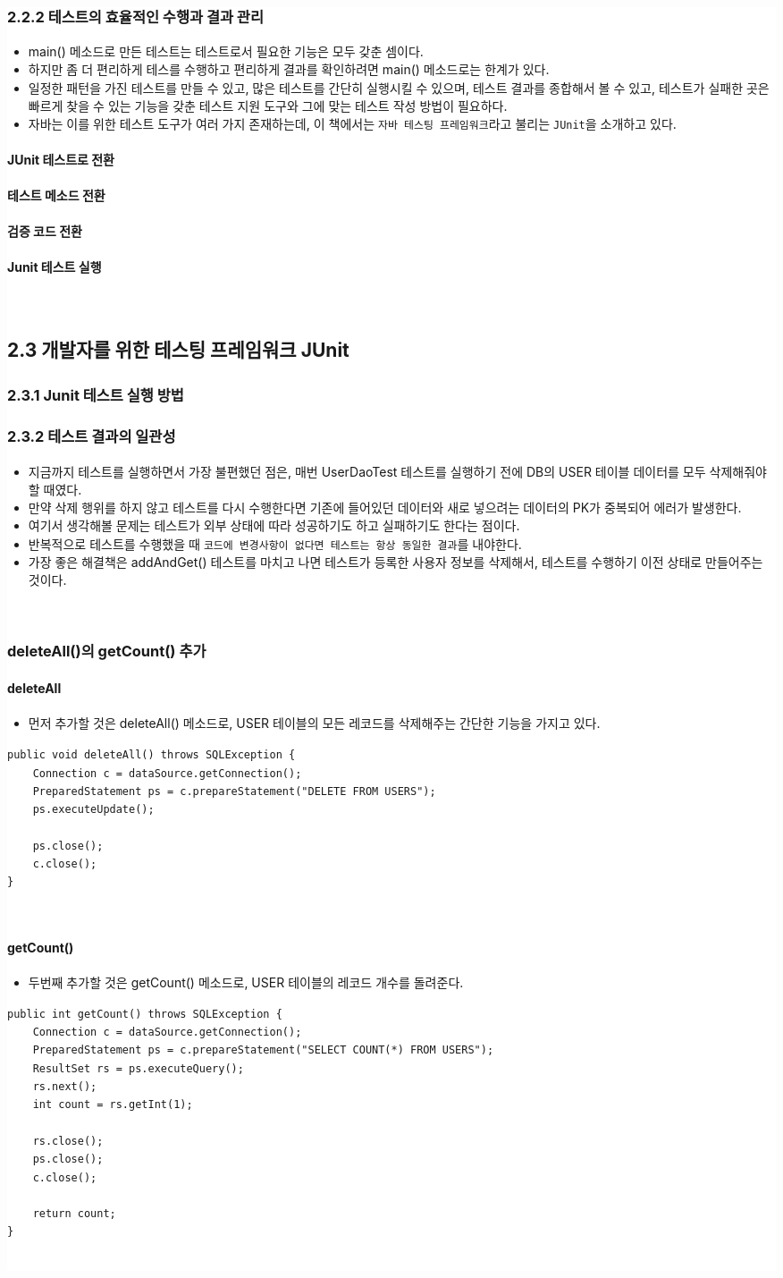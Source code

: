 

### 2.2.2 테스트의 효율적인 수행과 결과 관리
- main() 메소드로 만든 테스트는 테스트로서 필요한 기능은 모두 갖춘 셈이다.
- 하지만 좀 더 편리하게 테스를 수행하고 편리하게 결과를 확인하려면 main() 메소드로는 한계가 있다.
- 일정한 패턴을 가진 테스트를 만들 수 있고, 많은 테스트를 간단히 실행시킬 수 있으며, 테스트 결과를 종합해서 볼 수 있고, 테스트가 실패한 곳은 빠르게 찾을 수 있는 기능을 갖춘 테스트 지원 도구와 그에 맞는 테스트 작성 방법이 필요하다.
- 자바는 이를 위한 테스트 도구가 여러 가지 존재하는데, 이 책에서는 `자바 테스팅 프레임워크`라고 불리는 `JUnit`을 소개하고 있다.

#### JUnit 테스트로 전환
#### 테스트 메소드 전환
#### 검증 코드 전환
#### Junit 테스트 실행
<br/>



## 2.3 개발자를 위한 테스팅 프레임워크 JUnit
### 2.3.1 Junit 테스트 실행 방법
### 2.3.2 테스트 결과의 일관성
- 지금까지 테스트를 실행하면서 가장 불편했던 점은, 매번 UserDaoTest 테스트를 실행하기 전에 DB의 USER 테이블 데이터를 모두 삭제해줘야 할 때였다.
- 만약 삭제 행위를 하지 않고 테스트를 다시 수행한다면 기존에 들어있던 데이터와 새로 넣으려는 데이터의 PK가 중복되어 에러가 발생한다.
- 여기서 생각해볼 문제는 테스트가 외부 상태에 따라 성공하기도 하고 실패하기도 한다는 점이다.
- 반복적으로 테스트를 수행했을 때 `코드에 변경사항이 없다면 테스트는 항상 동일한 결과`를 내야한다.
- 가장 좋은 해결책은 addAndGet() 테스트를 마치고 나면 테스트가 등록한 사용자 정보를 삭제해서, 테스트를 수행하기 이전 상태로 만들어주는 것이다.
<br/>

### deleteAll()의 getCount() 추가
#### deleteAll
- 먼저 추가할 것은 deleteAll() 메소드로, USER 테이블의 모든 레코드를 삭제해주는 간단한 기능을 가지고 있다.

```
public void deleteAll() throws SQLException {
    Connection c = dataSource.getConnection();
    PreparedStatement ps = c.prepareStatement("DELETE FROM USERS");
    ps.executeUpdate();

    ps.close();
    c.close();
}
```
<br/>

#### getCount()
- 두번째 추가할 것은 getCount() 메소드로, USER 테이블의 레코드 개수를 돌려준다.

```
public int getCount() throws SQLException {
    Connection c = dataSource.getConnection();
    PreparedStatement ps = c.prepareStatement("SELECT COUNT(*) FROM USERS");
    ResultSet rs = ps.executeQuery();
    rs.next();
    int count = rs.getInt(1);

    rs.close();
    ps.close();
    c.close();

    return count;
}
```
<br/>
